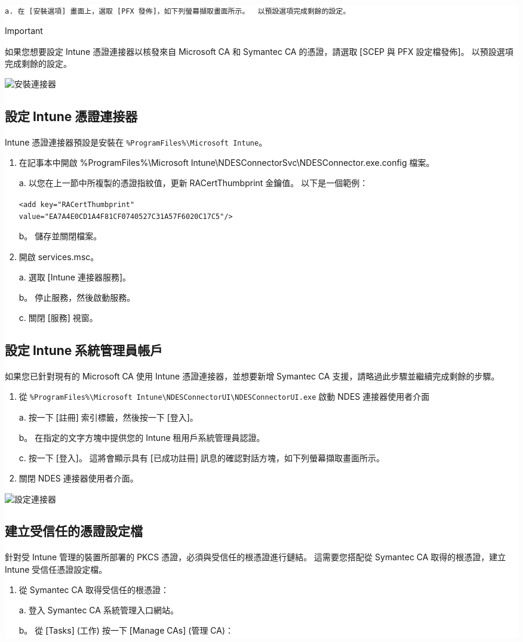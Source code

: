     a. 在 [安裝選項] 畫面上，選取 [PFX 發佈]，如下列螢幕擷取畫面所示。  以預設選項完成剩餘的設定。

   > [!IMPORTANT]
   > 如果您想要設定 Intune 憑證連接器以核發來自 Microsoft CA 和 Symantec CA 的憑證，請選取 [SCEP 與 PFX 設定檔發佈]。 以預設選項完成剩餘的設定。

   ![安裝連接器][InstallConnector]
 
## <a name="configure-intune-certificate-connector"></a>設定 Intune 憑證連接器

Intune 憑證連接器預設是安裝在 `%ProgramFiles%\Microsoft Intune`。

1. 在記事本中開啟 %ProgramFiles%\Microsoft Intune\NDESConnectorSvc\NDESConnector.exe.config 檔案。

    a. 以您在上一節中所複製的憑證指紋值，更新 RACertThumbprint 金鑰值。  以下是一個範例：

   ```
   <add key="RACertThumbprint"
   value="EA7A4E0CD1A4F81CF0740527C31A57F6020C17C5"/>
   ```

    b。 儲存並關閉檔案。

2. 開啟 services.msc。

    a. 選取 [Intune 連接器服務]。

    b。 停止服務，然後啟動服務。

    c. 關閉 [服務] 視窗。

## <a name="setup-the-intune-administrator-account"></a>設定 Intune 系統管理員帳戶

如果您已針對現有的 Microsoft CA 使用 Intune 憑證連接器，並想要新增 Symantec CA 支援，請略過此步驟並繼續完成剩餘的步驟。 

1. 從 ` %ProgramFiles%\Microsoft Intune\NDESConnectorUI\NDESConnectorUI.exe ` 啟動 NDES 連接器使用者介面

    a. 按一下 [註冊] 索引標籤，然後按一下 [登入]。

    b。 在指定的文字方塊中提供您的 Intune 租用戶系統管理員認證。

    c. 按一下 [登入]。  這將會顯示具有 [已成功註冊] 訊息的確認對話方塊，如下列螢幕擷取畫面所示。
2. 關閉 NDES 連接器使用者介面。

![設定連接器][ConfigureConnector]
 
## <a name="create-a-trusted-certificate-profile"></a>建立受信任的憑證設定檔

針對受 Intune 管理的裝置所部署的 PKCS 憑證，必須與受信任的根憑證進行鏈結。 這需要您搭配從 Symantec CA 取得的根憑證，建立 Intune 受信任憑證設定檔。

1. 從 Symantec CA 取得受信任的根憑證：

    a. 登入 Symantec CA 系統管理入口網站。

    b。 從 [Tasks] \(工作\) 按一下 [Manage CAs] \(管理 CA\)：


[InstallConnector]:  ./media/certificates-symantec-connector-install.png "安裝 Intune 憑證連接器並選取 [PFX 發佈]"
[ConfigureConnector]: ./media/certificates-symantec-configure-connector-configure.png "設定 Intune 憑證連接器"
[ConfigureProfile]: ./media/certificates-symantec-pkcs-example.png "在 Azure 入口網站中建立 PKCS 憑證設定檔"